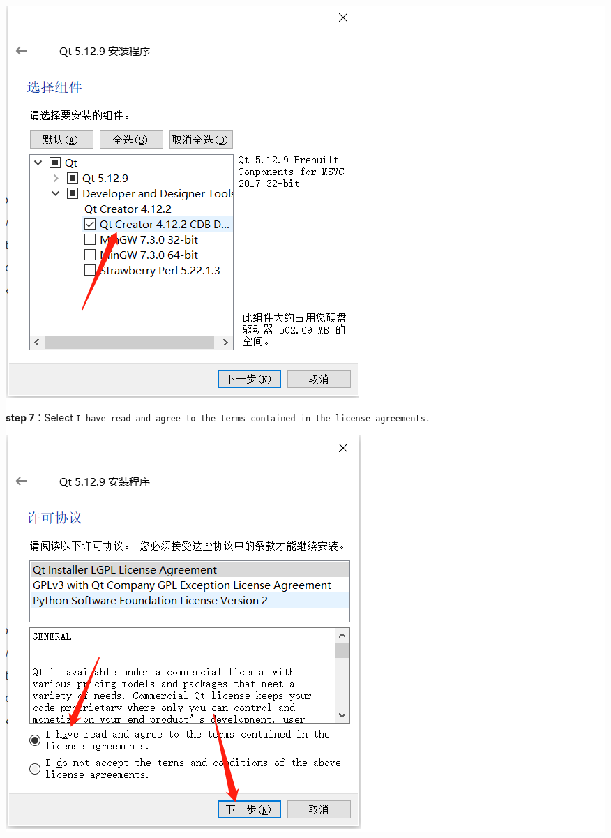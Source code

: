 ![image-20210701105631358](./image/qtinstallstep61.png)

**step 7**：Select `I have read and agree to the terms contained in the license agreements.`

![image-20210701105839930](./image/qtinstallstep7.png)
